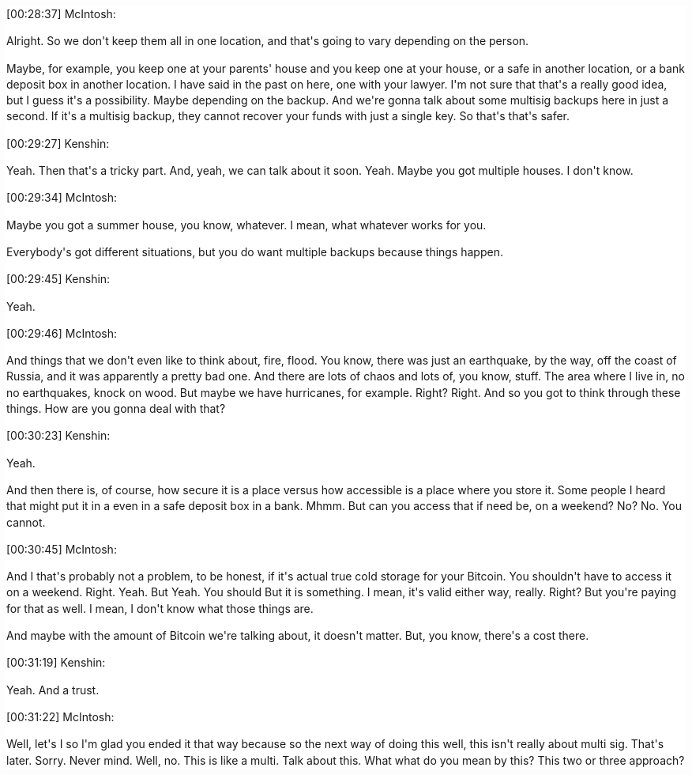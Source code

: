 [00:28:37] McIntosh:

Alright. So we don't keep them all in one location, and that's going to vary depending on the person. 

Maybe, for example, you keep one at your parents' house and you keep one at your house, or a safe in another location, or a bank deposit box in another location. I have said in the past on here, one with your lawyer. I'm not sure that that's a really good idea, but I guess it's a possibility. Maybe depending on the backup. And we're gonna talk about some multisig backups here in just a second. If it's a multisig backup, they cannot recover your funds with just a single key. So that's that's safer. 

[00:29:27] Kenshin:

Yeah. Then that's a tricky part. And, yeah, we can talk about it soon. Yeah. Maybe you got multiple houses. I don't know. 

[00:29:34] McIntosh:

Maybe you got a summer house, you know, whatever. I mean, what whatever works for you. 

Everybody's got different situations, but you do want multiple backups because things happen. 

[00:29:45] Kenshin:

Yeah. 

[00:29:46] McIntosh:

And things that we don't even like to think about, fire, flood. You know, there was just an earthquake, by the way, off the coast of Russia, and it was apparently a pretty bad one. And there are lots of chaos and lots of, you know, stuff. The area where I live in, no no earthquakes, knock on wood. But maybe we have hurricanes, for example. Right? Right. And so you got to think through these things. How are you gonna deal with that? 

[00:30:23] Kenshin:

Yeah. 

And then there is, of course, how secure it is a place versus how accessible is a place where you store it. Some people I heard that might put it in a even in a safe deposit box in a bank. Mhmm. But can you access that if need be, on a weekend? No? No. You cannot. 

[00:30:45] McIntosh:

And I that's probably not a problem, to be honest, if it's actual true cold storage for your Bitcoin. You shouldn't have to access it on a weekend. Right. Yeah. But Yeah. You should But it is something. I mean, it's valid either way, really. Right? But you're paying for that as well. I mean, I don't know what those things are. 

And maybe with the amount of Bitcoin we're talking about, it doesn't matter. But, you know, there's a cost there. 

[00:31:19] Kenshin:

Yeah. And a trust. 

[00:31:22] McIntosh:

Well, let's I so I'm glad you ended it that way because so the next way of doing this well, this isn't really about multi sig. That's later. Sorry. Never mind. Well, no. This is like a multi. Talk about this. What what do you mean by this? This two or three approach? 
